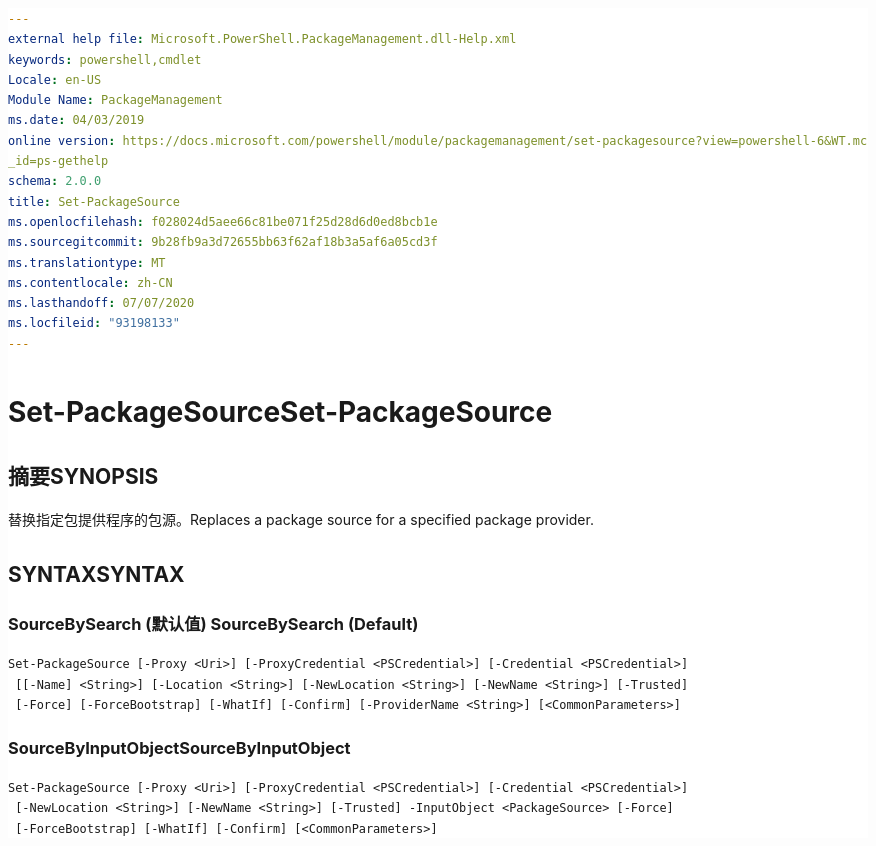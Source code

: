 ```yaml
---
external help file: Microsoft.PowerShell.PackageManagement.dll-Help.xml
keywords: powershell,cmdlet
Locale: en-US
Module Name: PackageManagement
ms.date: 04/03/2019
online version: https://docs.microsoft.com/powershell/module/packagemanagement/set-packagesource?view=powershell-6&WT.mc_id=ps-gethelp
schema: 2.0.0
title: Set-PackageSource
ms.openlocfilehash: f028024d5aee66c81be071f25d28d6d0ed8bcb1e
ms.sourcegitcommit: 9b28fb9a3d72655bb63f62af18b3a5af6a05cd3f
ms.translationtype: MT
ms.contentlocale: zh-CN
ms.lasthandoff: 07/07/2020
ms.locfileid: "93198133"
---
```

# <span data-ttu-id="84b8e-103">Set-PackageSource</span><span class="sxs-lookup"><span data-stu-id="84b8e-103">Set-PackageSource</span></span>

## <span data-ttu-id="84b8e-104">摘要</span><span class="sxs-lookup"><span data-stu-id="84b8e-104">SYNOPSIS</span></span>
<span data-ttu-id="84b8e-105">替换指定包提供程序的包源。</span><span class="sxs-lookup"><span data-stu-id="84b8e-105">Replaces a package source for a specified package provider.</span></span>

## <span data-ttu-id="84b8e-106">SYNTAX</span><span class="sxs-lookup"><span data-stu-id="84b8e-106">SYNTAX</span></span>

### <span data-ttu-id="84b8e-107">SourceBySearch (默认值) </span><span class="sxs-lookup"><span data-stu-id="84b8e-107">SourceBySearch (Default)</span></span>

```
Set-PackageSource [-Proxy <Uri>] [-ProxyCredential <PSCredential>] [-Credential <PSCredential>]
 [[-Name] <String>] [-Location <String>] [-NewLocation <String>] [-NewName <String>] [-Trusted]
 [-Force] [-ForceBootstrap] [-WhatIf] [-Confirm] [-ProviderName <String>] [<CommonParameters>]
```

### <span data-ttu-id="84b8e-108">SourceByInputObject</span><span class="sxs-lookup"><span data-stu-id="84b8e-108">SourceByInputObject</span></span>

```
Set-PackageSource [-Proxy <Uri>] [-ProxyCredential <PSCredential>] [-Credential <PSCredential>]
 [-NewLocation <String>] [-NewName <String>] [-Trusted] -InputObject <PackageSource> [-Force]
 [-ForceBootstrap] [-WhatIf] [-Confirm] [<CommonParameters>]
```
